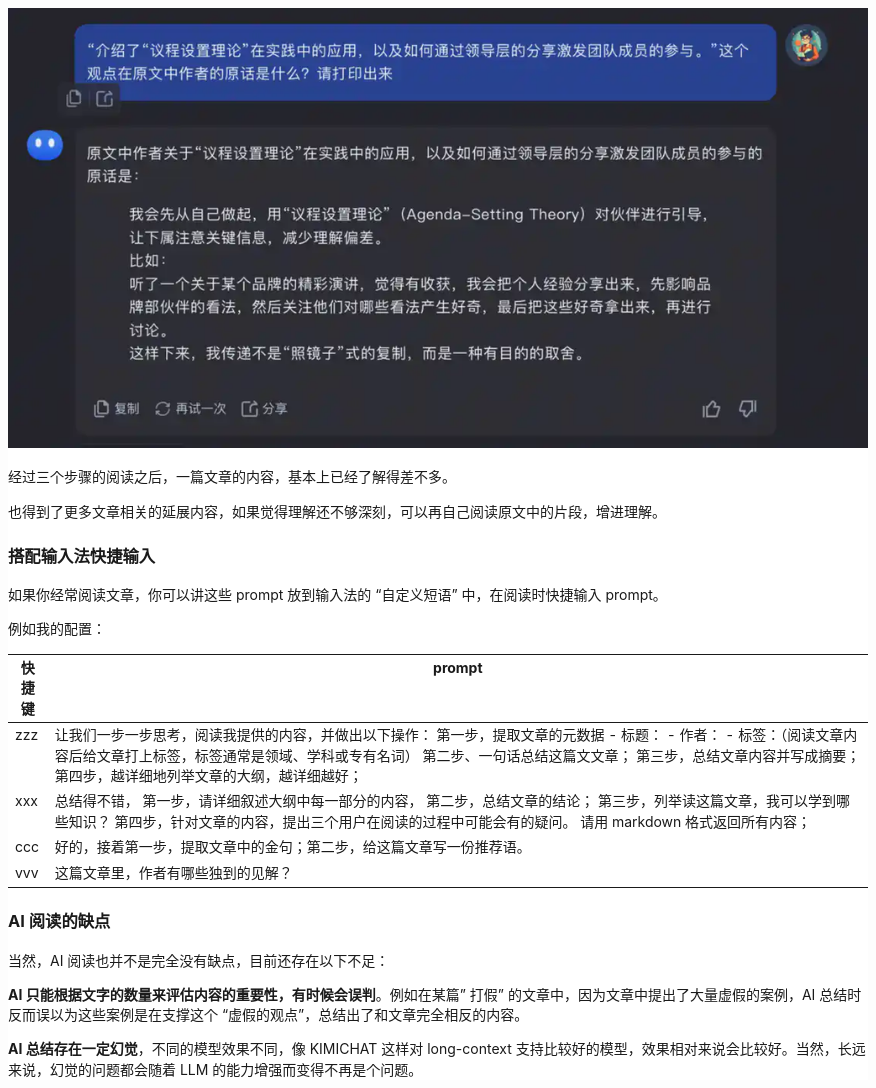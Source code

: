 ![](assets/1710901660-51c50a031e03eaa18bedd9c6a403fa89.png)

经过三个步骤的阅读之后，一篇文章的内容，基本上已经了解得差不多。

也得到了更多文章相关的延展内容，如果觉得理解还不够深刻，可以再自己阅读原文中的片段，增进理解。

### 搭配输入法快捷输入

如果你经常阅读文章，你可以讲这些 prompt 放到输入法的 “自定义短语” 中，在阅读时快捷输入 prompt。

例如我的配置：

| **快捷键** | **prompt** |
| --- | --- |
| zzz | 让我们一步一步思考，阅读我提供的内容，并做出以下操作： 第一步，提取文章的元数据 - 标题： - 作者： - 标签：（阅读文章内容后给文章打上标签，标签通常是领域、学科或专有名词） 第二步、一句话总结这篇文文章； 第三步，总结文章内容并写成摘要； 第四步，越详细地列举文章的大纲，越详细越好； |
| xxx | 总结得不错， 第一步，请详细叙述大纲中每一部分的内容， 第二步，总结文章的结论； 第三步，列举读这篇文章，我可以学到哪些知识？ 第四步，针对文章的内容，提出三个用户在阅读的过程中可能会有的疑问。 请用 markdown 格式返回所有内容； |
| ccc | 好的，接着第一步，提取文章中的金句；第二步，给这篇文章写一份推荐语。 |
| vvv | 这篇文章里，作者有哪些独到的见解？ |

### **AI 阅读的缺点**

当然，AI 阅读也并不是完全没有缺点，目前还存在以下不足：

**AI 只能根据文字的数量来评估内容的重要性，有时候会误判**。例如在某篇” 打假” 的文章中，因为文章中提出了大量虚假的案例，AI 总结时反而误以为这些案例是在支撑这个 “虚假的观点”，总结出了和文章完全相反的内容。

**AI 总结存在一定幻觉**，不同的模型效果不同，像 KIMICHAT 这样对 long-context 支持比较好的模型，效果相对来说会比较好。当然，长远来说，幻觉的问题都会随着 LLM 的能力增强而变得不再是个问题。
